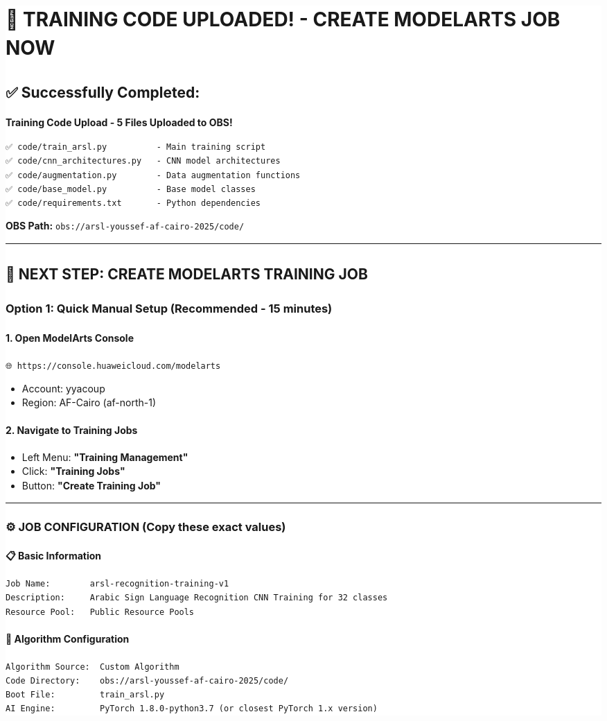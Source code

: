 # 🎉 TRAINING CODE UPLOADED! - CREATE MODELARTS JOB NOW

## ✅ **Successfully Completed:**

**Training Code Upload - 5 Files Uploaded to OBS!**
```
✅ code/train_arsl.py          - Main training script
✅ code/cnn_architectures.py   - CNN model architectures  
✅ code/augmentation.py        - Data augmentation functions
✅ code/base_model.py          - Base model classes
✅ code/requirements.txt       - Python dependencies
```

**OBS Path:** `obs://arsl-youssef-af-cairo-2025/code/`

---

## 🚀 **NEXT STEP: CREATE MODELARTS TRAINING JOB**

### **Option 1: Quick Manual Setup (Recommended - 15 minutes)**

#### 1. Open ModelArts Console
```
🌐 https://console.huaweicloud.com/modelarts
```
- Account: yyacoup
- Region: AF-Cairo (af-north-1)

#### 2. Navigate to Training Jobs
- Left Menu: **"Training Management"**
- Click: **"Training Jobs"**
- Button: **"Create Training Job"**

---

### ⚙️ **JOB CONFIGURATION (Copy these exact values)**

#### **📋 Basic Information**
```
Job Name:        arsl-recognition-training-v1
Description:     Arabic Sign Language Recognition CNN Training for 32 classes
Resource Pool:   Public Resource Pools
```

#### **🔧 Algorithm Configuration**
```
Algorithm Source:  Custom Algorithm
Code Directory:    obs://arsl-youssef-af-cairo-2025/code/
Boot File:         train_arsl.py
AI Engine:         PyTorch 1.8.0-python3.7 (or closest PyTorch 1.x version)
```
